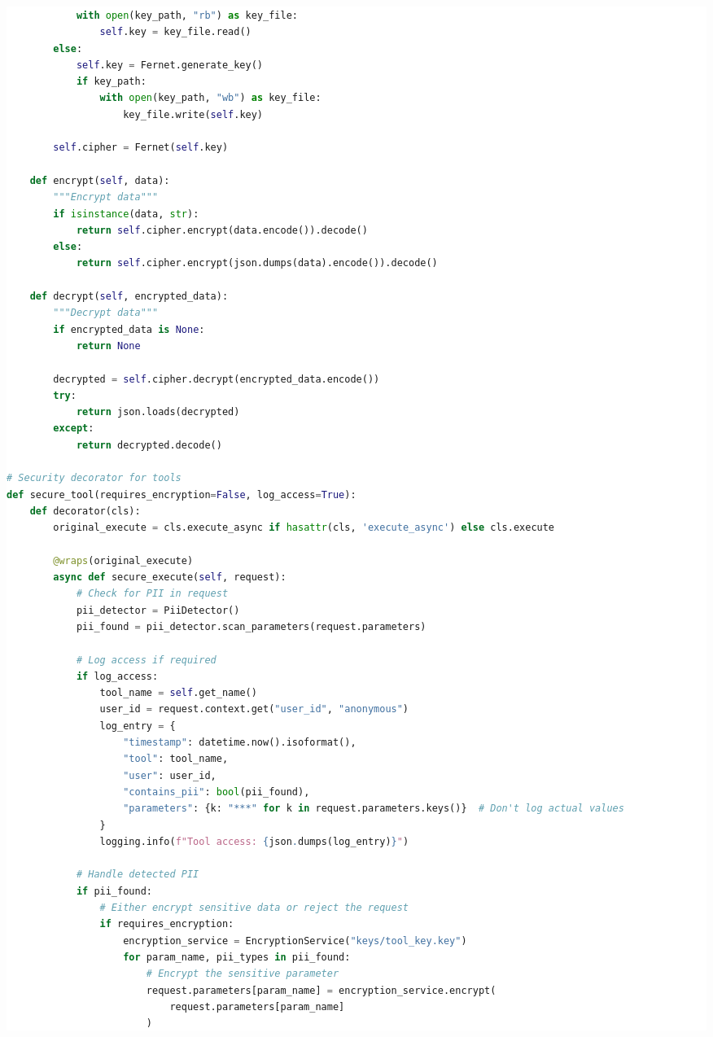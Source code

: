 ```python
            with open(key_path, "rb") as key_file:
                self.key = key_file.read()
        else:
            self.key = Fernet.generate_key()
            if key_path:
                with open(key_path, "wb") as key_file:
                    key_file.write(self.key)
        
        self.cipher = Fernet(self.key)
    
    def encrypt(self, data):
        """Encrypt data"""
        if isinstance(data, str):
            return self.cipher.encrypt(data.encode()).decode()
        else:
            return self.cipher.encrypt(json.dumps(data).encode()).decode()
    
    def decrypt(self, encrypted_data):
        """Decrypt data"""
        if encrypted_data is None:
            return None
        
        decrypted = self.cipher.decrypt(encrypted_data.encode())
        try:
            return json.loads(decrypted)
        except:
            return decrypted.decode()

# Security decorator for tools
def secure_tool(requires_encryption=False, log_access=True):
    def decorator(cls):
        original_execute = cls.execute_async if hasattr(cls, 'execute_async') else cls.execute
        
        @wraps(original_execute)
        async def secure_execute(self, request):
            # Check for PII in request
            pii_detector = PiiDetector()
            pii_found = pii_detector.scan_parameters(request.parameters)
            
            # Log access if required
            if log_access:
                tool_name = self.get_name()
                user_id = request.context.get("user_id", "anonymous")
                log_entry = {
                    "timestamp": datetime.now().isoformat(),
                    "tool": tool_name,
                    "user": user_id,
                    "contains_pii": bool(pii_found),
                    "parameters": {k: "***" for k in request.parameters.keys()}  # Don't log actual values
                }
                logging.info(f"Tool access: {json.dumps(log_entry)}")
            
            # Handle detected PII
            if pii_found:
                # Either encrypt sensitive data or reject the request
                if requires_encryption:
                    encryption_service = EncryptionService("keys/tool_key.key")
                    for param_name, pii_types in pii_found:
                        # Encrypt the sensitive parameter
                        request.parameters[param_name] = encryption_service.encrypt(
                            request.parameters[param_name]
                        )
```